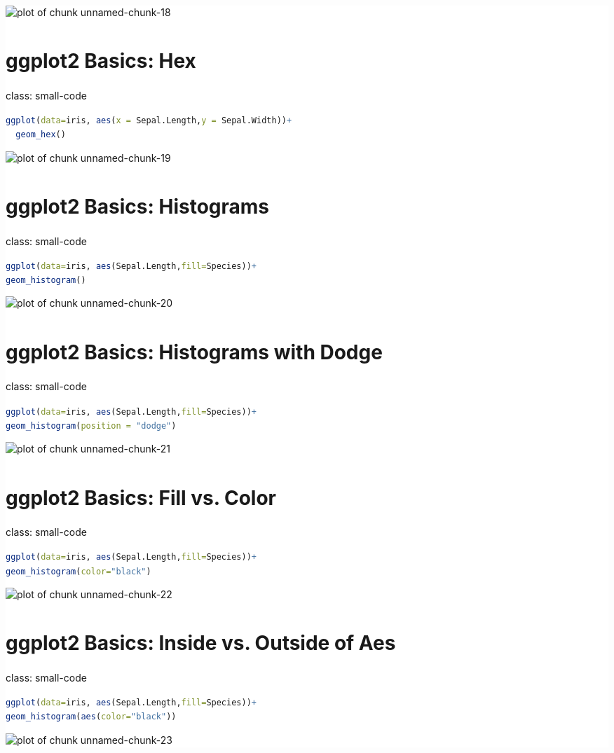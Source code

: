 ![plot of chunk unnamed-chunk-18](ggplot-figure/unnamed-chunk-18-1.png)

ggplot2 Basics: Hex
========================================================
class: small-code

```r
ggplot(data=iris, aes(x = Sepal.Length,y = Sepal.Width))+
  geom_hex()
```

![plot of chunk unnamed-chunk-19](ggplot-figure/unnamed-chunk-19-1.png)

ggplot2 Basics: Histograms
========================================================
class: small-code

```r
ggplot(data=iris, aes(Sepal.Length,fill=Species))+
geom_histogram()
```

![plot of chunk unnamed-chunk-20](ggplot-figure/unnamed-chunk-20-1.png)

ggplot2 Basics: Histograms with Dodge
========================================================
class: small-code

```r
ggplot(data=iris, aes(Sepal.Length,fill=Species))+
geom_histogram(position = "dodge")
```

![plot of chunk unnamed-chunk-21](ggplot-figure/unnamed-chunk-21-1.png)

ggplot2 Basics: Fill vs. Color
========================================================
class: small-code

```r
ggplot(data=iris, aes(Sepal.Length,fill=Species))+
geom_histogram(color="black")
```

![plot of chunk unnamed-chunk-22](ggplot-figure/unnamed-chunk-22-1.png)

ggplot2 Basics: Inside vs. Outside of Aes
========================================================
class: small-code

```r
ggplot(data=iris, aes(Sepal.Length,fill=Species))+
geom_histogram(aes(color="black"))
```

![plot of chunk unnamed-chunk-23](ggplot-figure/unnamed-chunk-23-1.png)
